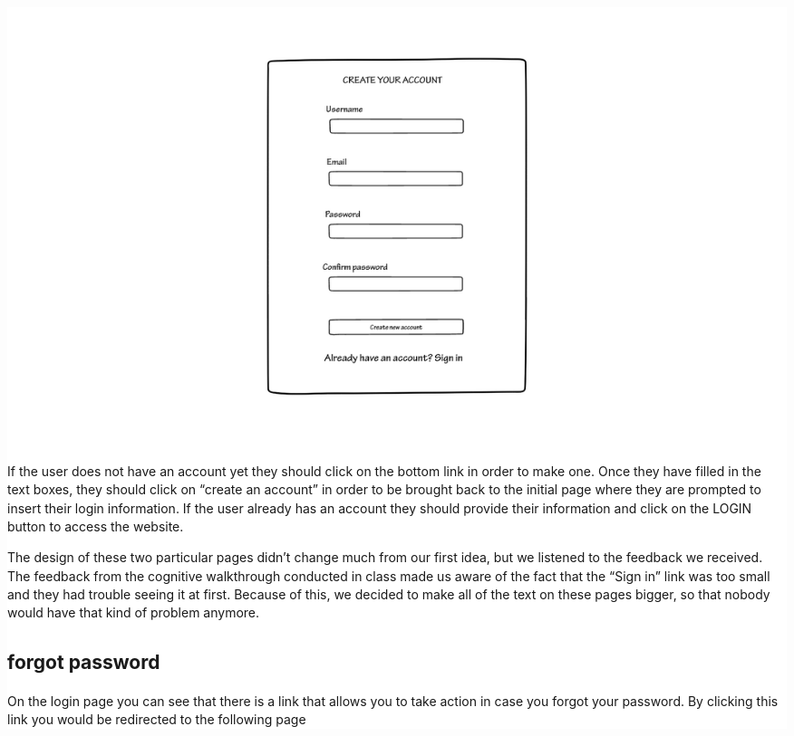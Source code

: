![signup1](assets/signup1.png)

If the user does not have an account yet they should click on the bottom link in order to make one. Once they have filled in the text boxes, they should click on “create an account” in order to be brought back to the initial page where they are prompted to insert their login information. 
If the user already has an account they should provide their information and click on the LOGIN button to access the website.

The design of these two particular pages didn’t change much from our first idea, but we listened to the feedback we received. The feedback from the cognitive walkthrough conducted in class made us aware of the fact that the “Sign in” link was too small and they had trouble seeing it at first. Because of this, we decided to make all of the text on these pages bigger, so that nobody would have that kind of problem anymore. 

## forgot password 

On the login page you can see that there is a link that allows you to take action in case you forgot your password. 
By clicking this link you would be redirected to the following page
